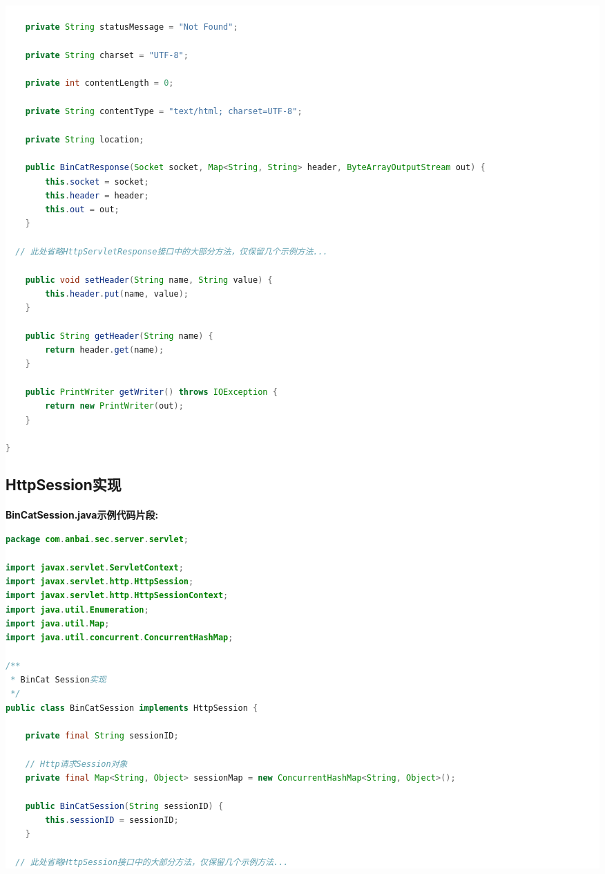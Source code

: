 ```java

	private String statusMessage = "Not Found";

	private String charset = "UTF-8";

	private int contentLength = 0;

	private String contentType = "text/html; charset=UTF-8";

	private String location;

	public BinCatResponse(Socket socket, Map<String, String> header, ByteArrayOutputStream out) {
		this.socket = socket;
		this.header = header;
		this.out = out;
	}

  // 此处省略HttpServletResponse接口中的大部分方法，仅保留几个示例方法...
  
	public void setHeader(String name, String value) {
		this.header.put(name, value);
	}
  
	public String getHeader(String name) {
		return header.get(name);
	}

	public PrintWriter getWriter() throws IOException {
		return new PrintWriter(out);
	}

}
```

## HttpSession实现

**BinCatSession.java示例代码片段:**

```java
package com.anbai.sec.server.servlet;

import javax.servlet.ServletContext;
import javax.servlet.http.HttpSession;
import javax.servlet.http.HttpSessionContext;
import java.util.Enumeration;
import java.util.Map;
import java.util.concurrent.ConcurrentHashMap;

/**
 * BinCat Session实现
 */
public class BinCatSession implements HttpSession {

	private final String sessionID;

	// Http请求Session对象
	private final Map<String, Object> sessionMap = new ConcurrentHashMap<String, Object>();

	public BinCatSession(String sessionID) {
		this.sessionID = sessionID;
	}

  // 此处省略HttpSession接口中的大部分方法，仅保留几个示例方法...
```